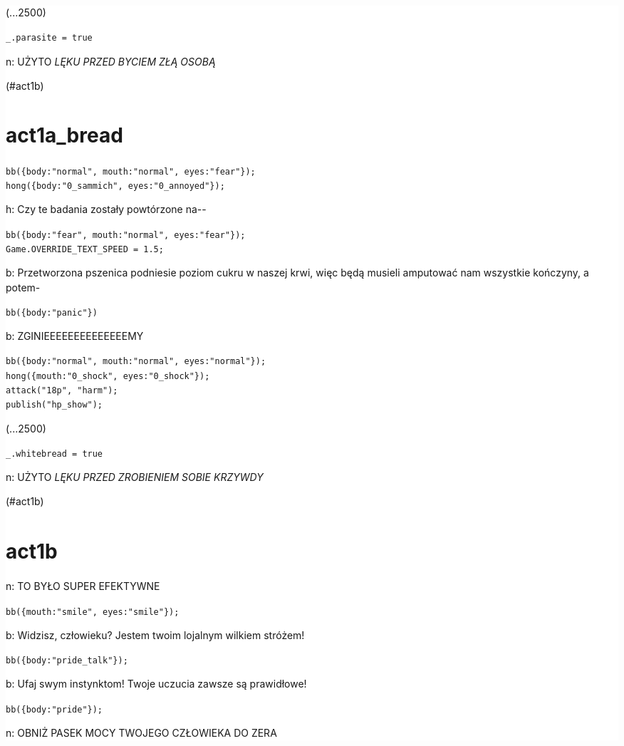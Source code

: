(...2500)

`_.parasite = true`

n: UŻYTO *LĘKU PRZED BYCIEM ZŁĄ OSOBĄ*

(#act1b)

# act1a_bread

```
bb({body:"normal", mouth:"normal", eyes:"fear"});
hong({body:"0_sammich", eyes:"0_annoyed"});
```

h: Czy te badania zostały powtórzone na--

```
bb({body:"fear", mouth:"normal", eyes:"fear"});
Game.OVERRIDE_TEXT_SPEED = 1.5;
```

b: Przetworzona pszenica podniesie poziom cukru w naszej krwi, więc będą musieli amputować nam wszystkie kończyny, a potem-

`bb({body:"panic"})`

b: ZGINIEEEEEEEEEEEEEEMY

```
bb({body:"normal", mouth:"normal", eyes:"normal"});
hong({mouth:"0_shock", eyes:"0_shock"});
attack("18p", "harm");
publish("hp_show");
```

(...2500)

`_.whitebread = true`

n: UŻYTO *LĘKU PRZED ZROBIENIEM SOBIE KRZYWDY*

(#act1b)

# act1b

n: TO BYŁO SUPER EFEKTYWNE

`bb({mouth:"smile", eyes:"smile"});`

b: Widzisz, człowieku? Jestem twoim lojalnym wilkiem stróżem!

`bb({body:"pride_talk"});`

b: Ufaj swym instynktom! Twoje uczucia zawsze są prawidłowe!

`bb({body:"pride"});`

n: OBNIŻ PASEK MOCY TWOJEGO CZŁOWIEKA DO ZERA
